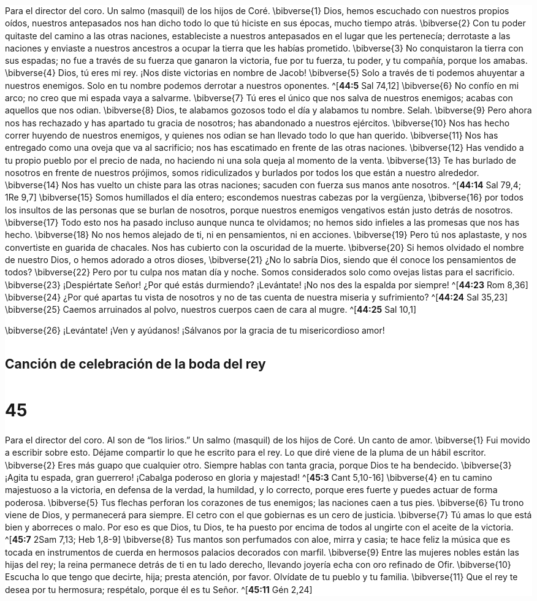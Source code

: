 Para el director del coro. Un salmo (masquil) de los hijos de Coré. \bibverse{1} Dios, hemos escuchado con nuestros propios oídos, nuestros antepasados nos han dicho todo lo que tú hiciste en sus épocas, mucho tiempo atrás. \bibverse{2} Con tu poder quitaste del camino a las otras naciones, estableciste a nuestros antepasados en el lugar que les pertenecía; derrotaste a las naciones y enviaste a nuestros ancestros a ocupar la tierra que les habías prometido. \bibverse{3} No conquistaron la tierra con sus espadas; no fue a través de su fuerza que ganaron la victoria, fue por tu fuerza, tu poder, y tu compañía, porque los amabas. \bibverse{4} Dios, tú eres mi rey. ¡Nos diste victorias en nombre de Jacob! \bibverse{5} Solo a través de ti podemos ahuyentar a nuestros enemigos. Solo en tu nombre podemos derrotar a nuestros oponentes. ^[**44:5** Sal 74,12] \bibverse{6} No confío en mi arco; no creo que mi espada vaya a salvarme. \bibverse{7} Tú eres el único que nos salva de nuestros enemigos; acabas con aquellos que nos odian. \bibverse{8} Dios, te alabamos gozosos todo el día y alabamos tu nombre. Selah. \bibverse{9} Pero ahora nos has rechazado y has apartado tu gracia de nosotros; has abandonado a nuestros ejércitos. \bibverse{10} Nos has hecho correr huyendo de nuestros enemigos, y quienes nos odian se han llevado todo lo que han querido. \bibverse{11} Nos has entregado como una oveja que va al sacrificio; nos has escatimado en frente de las otras naciones. \bibverse{12} Has vendido a tu propio pueblo por el precio de nada, no haciendo ni una sola queja al momento de la venta. \bibverse{13} Te has burlado de nosotros en frente de nuestros prójimos, somos ridiculizados y burlados por todos los que están a nuestro alrededor. \bibverse{14} Nos has vuelto un chiste para las otras naciones; sacuden con fuerza sus manos ante nosotros. ^[**44:14** Sal 79,4; 1Re 9,7] \bibverse{15} Somos humillados el día entero; escondemos nuestras cabezas por la vergüenza, \bibverse{16} por todos los insultos de las personas que se burlan de nosotros, porque nuestros enemigos vengativos están justo detrás de nosotros. \bibverse{17} Todo esto nos ha pasado incluso aunque nunca te olvidamos; no hemos sido infieles a las promesas que nos has hecho. \bibverse{18} No nos hemos alejado de ti, ni en pensamientos, ni en acciones. \bibverse{19} Pero tú nos aplastaste, y nos convertiste en guarida de chacales. Nos has cubierto con la oscuridad de la muerte. \bibverse{20} Si hemos olvidado el nombre de nuestro Dios, o hemos adorado a otros dioses, \bibverse{21} ¿No lo sabría Dios, siendo que él conoce los pensamientos de todos? \bibverse{22} Pero por tu culpa nos matan día y noche. Somos considerados solo como ovejas listas para el sacrificio. \bibverse{23} ¡Despiértate Señor! ¿Por qué estás durmiendo? ¡Levántate! ¡No nos des la espalda por siempre! ^[**44:23** Rom 8,36] \bibverse{24} ¿Por qué apartas tu vista de nosotros y no de tas cuenta de nuestra miseria y sufrimiento? ^[**44:24** Sal 35,23] \bibverse{25} Caemos arruinados al polvo, nuestros cuerpos caen de cara al mugre. ^[**44:25** Sal 10,1] 
    

\bibverse{26} ¡Levántate! ¡Ven y ayúdanos! ¡Sálvanos por la gracia de tu misericordioso amor!

## Canción de celebración de la boda del rey
# 45 
Para el director del coro. Al son de “los lirios.” Un salmo (masquil) de los hijos de Coré. Un canto de amor. \bibverse{1} Fui movido a escribir sobre esto. Déjame compartir lo que he escrito para el rey. Lo que diré viene de la pluma de un hábil escritor. \bibverse{2} Eres más guapo que cualquier otro. Siempre hablas con tanta gracia, porque Dios te ha bendecido. \bibverse{3} ¡Agita tu espada, gran guerrero! ¡Cabalga poderoso en gloria y majestad! ^[**45:3** Cant 5,10-16] \bibverse{4} en tu camino majestuoso a la victoria, en defensa de la verdad, la humildad, y lo correcto, porque eres fuerte y puedes actuar de forma poderosa. \bibverse{5} Tus flechas perforan los corazones de tus enemigos; las naciones caen a tus pies. \bibverse{6} Tu trono viene de Dios, y permanecerá para siempre. El cetro con el que gobiernas es un cero de justicia. \bibverse{7} Tú amas lo que está bien y aborreces o malo. Por eso es que Dios, tu Dios, te ha puesto por encima de todos al ungirte con el aceite de la victoria. ^[**45:7** 2Sam 7,13; Heb 1,8-9] \bibverse{8} Tus mantos son perfumados con aloe, mirra y casia; te hace feliz la música que es tocada en instrumentos de cuerda en hermosos palacios decorados con marfil. \bibverse{9} Entre las mujeres nobles están las hijas del rey; la reina permanece detrás de ti en tu lado derecho, llevando joyería echa con oro refinado de Ofir. \bibverse{10} Escucha lo que tengo que decirte, hija; presta atención, por favor. Olvídate de tu pueblo y tu familia. \bibverse{11} Que el rey te desea por tu hermosura; respétalo, porque él es tu Señor. ^[**45:11** Gén 2,24] 
  

